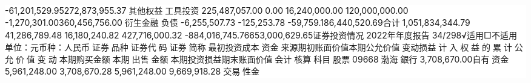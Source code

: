 -61,201,529.95272,873,955.37
其他权益
工具投资
225,487,057.00
0.00
16,240,000.00
120,000,000.00
-1,270,301.00360,456,756.00
衍生金融
负债
-6,255,507.73
-125,253.78
-59,759.186,440,520.69合计
1,051,834,344.79
41,286,789.48
16,180,240.82
427,716,000.32
-884,016,745.76653,000,629.65证券投资情况
2022年年度报告
34/298√适用□不适用
单位：元币种：人民币
证券
品种
证券代
码
证券
简称
最初投资成本
资金
来源期初账面价值本期公允价值
变动损益
计
入
权
益
的
累
计
公
允
价
值
变
动
本期购买金额
本期
出售
金额
本期投资损益期末账面价值
会计
核算
科目
股票
09668
渤海
銀行
3,708,670.00自有
资金
5,961,248.00
3,708,670.28
5,961,248.00
9,669,918.28
交易
性金